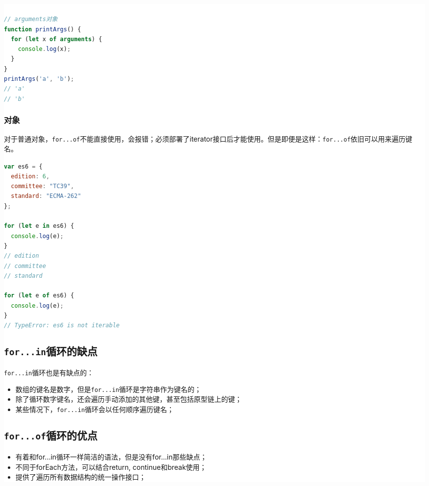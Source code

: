 ```javascript

// arguments对象
function printArgs() {
  for (let x of arguments) {
    console.log(x);
  }
}
printArgs('a', 'b');
// 'a'
// 'b'
```

### 对象

对于普通对象，`for...of`不能直接使用，会报错；必须部署了iterator接口后才能使用。但是即便是这样：`for...of`依旧可以用来遍历键名。

```javascript
var es6 = {
  edition: 6,
  committee: "TC39",
  standard: "ECMA-262"
};

for (let e in es6) {
  console.log(e);
}
// edition
// committee
// standard

for (let e of es6) {
  console.log(e);
}
// TypeError: es6 is not iterable
```

## `for...in`循环的缺点

`for...in`循环也是有缺点的：

- 数组的键名是数字，但是`for...in`循环是字符串作为键名的；
- 除了循环数字键名，还会遍历手动添加的其他键，甚至包括原型链上的键；
- 某些情况下，`for...in`循环会以任何顺序遍历键名；

## `for...of`循环的优点

- 有着和for...in循环一样简洁的语法，但是没有for...in那些缺点；
- 不同于forEach方法，可以结合return, continue和break使用；
- 提供了遍历所有数据结构的统一操作接口；
